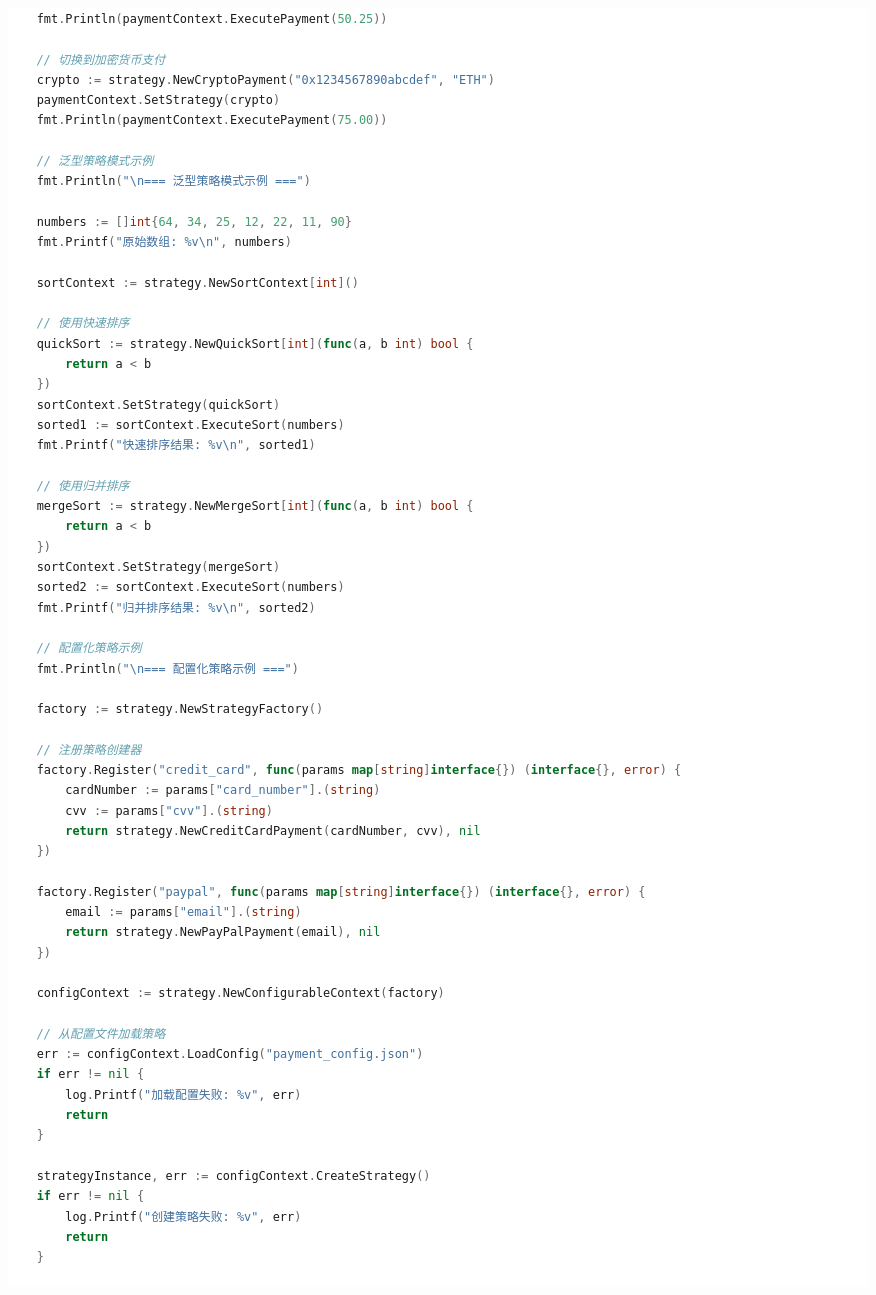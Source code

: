 ```go
    fmt.Println(paymentContext.ExecutePayment(50.25))
    
    // 切换到加密货币支付
    crypto := strategy.NewCryptoPayment("0x1234567890abcdef", "ETH")
    paymentContext.SetStrategy(crypto)
    fmt.Println(paymentContext.ExecutePayment(75.00))
    
    // 泛型策略模式示例
    fmt.Println("\n=== 泛型策略模式示例 ===")
    
    numbers := []int{64, 34, 25, 12, 22, 11, 90}
    fmt.Printf("原始数组: %v\n", numbers)
    
    sortContext := strategy.NewSortContext[int]()
    
    // 使用快速排序
    quickSort := strategy.NewQuickSort[int](func(a, b int) bool {
        return a < b
    })
    sortContext.SetStrategy(quickSort)
    sorted1 := sortContext.ExecuteSort(numbers)
    fmt.Printf("快速排序结果: %v\n", sorted1)
    
    // 使用归并排序
    mergeSort := strategy.NewMergeSort[int](func(a, b int) bool {
        return a < b
    })
    sortContext.SetStrategy(mergeSort)
    sorted2 := sortContext.ExecuteSort(numbers)
    fmt.Printf("归并排序结果: %v\n", sorted2)
    
    // 配置化策略示例
    fmt.Println("\n=== 配置化策略示例 ===")
    
    factory := strategy.NewStrategyFactory()
    
    // 注册策略创建器
    factory.Register("credit_card", func(params map[string]interface{}) (interface{}, error) {
        cardNumber := params["card_number"].(string)
        cvv := params["cvv"].(string)
        return strategy.NewCreditCardPayment(cardNumber, cvv), nil
    })
    
    factory.Register("paypal", func(params map[string]interface{}) (interface{}, error) {
        email := params["email"].(string)
        return strategy.NewPayPalPayment(email), nil
    })
    
    configContext := strategy.NewConfigurableContext(factory)
    
    // 从配置文件加载策略
    err := configContext.LoadConfig("payment_config.json")
    if err != nil {
        log.Printf("加载配置失败: %v", err)
        return
    }
    
    strategyInstance, err := configContext.CreateStrategy()
    if err != nil {
        log.Printf("创建策略失败: %v", err)
        return
    }
    
```